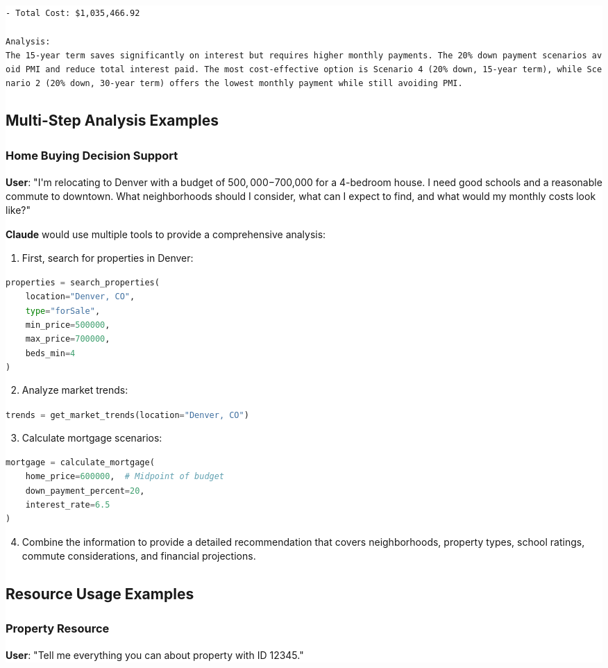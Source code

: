 ```
- Total Cost: $1,035,466.92

Analysis:
The 15-year term saves significantly on interest but requires higher monthly payments. The 20% down payment scenarios avoid PMI and reduce total interest paid. The most cost-effective option is Scenario 4 (20% down, 15-year term), while Scenario 2 (20% down, 30-year term) offers the lowest monthly payment while still avoiding PMI.
```

## Multi-Step Analysis Examples

### Home Buying Decision Support

**User**: "I'm relocating to Denver with a budget of $500,000-$700,000 for a 4-bedroom house. I need good schools and a reasonable commute to downtown. What neighborhoods should I consider, what can I expect to find, and what would my monthly costs look like?"

**Claude** would use multiple tools to provide a comprehensive analysis:

1. First, search for properties in Denver:
```python
properties = search_properties(
    location="Denver, CO",
    type="forSale",
    min_price=500000,
    max_price=700000,
    beds_min=4
)
```

2. Analyze market trends:
```python
trends = get_market_trends(location="Denver, CO")
```

3. Calculate mortgage scenarios:
```python
mortgage = calculate_mortgage(
    home_price=600000,  # Midpoint of budget
    down_payment_percent=20,
    interest_rate=6.5
)
```

4. Combine the information to provide a detailed recommendation that covers neighborhoods, property types, school ratings, commute considerations, and financial projections.

## Resource Usage Examples

### Property Resource

**User**: "Tell me everything you can about property with ID 12345."
